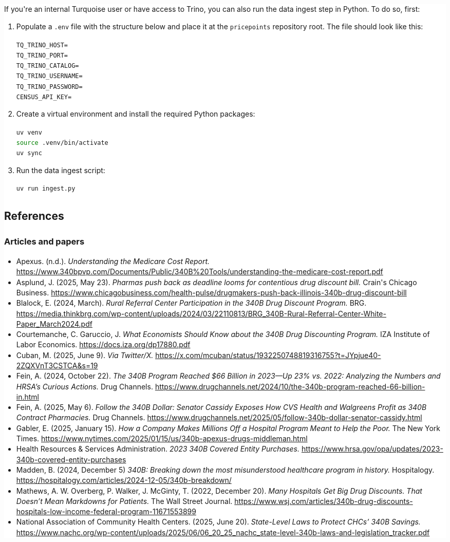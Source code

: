 If you're an internal Turquoise user or have access to Trino, you can also run
the data ingest step in Python. To do so, first:

1. Populate a `.env` file with the structure below and place it at the
  `pricepoints` repository root. The file should look like this:

    ```env
    TQ_TRINO_HOST=
    TQ_TRINO_PORT=
    TQ_TRINO_CATALOG=
    TQ_TRINO_USERNAME=
    TQ_TRINO_PASSWORD=
    CENSUS_API_KEY=
    ```

2. Create a virtual environment and install the required Python packages:

    ```bash
    uv venv
    source .venv/bin/activate
    uv sync
    ```

3. Run the data ingest script:

    ```bash
    uv run ingest.py
    ```

## References

### Articles and papers

- Apexus. (n.d.). *Understanding the Medicare Cost Report.* <https://www.340bpvp.com/Documents/Public/340B%20Tools/understanding-the-medicare-cost-report.pdf>
- Asplund, J. (2025, May 23). *Pharmas push back as deadline looms for contentious drug discount bill.* Crain's Chicago Business. <https://www.chicagobusiness.com/health-pulse/drugmakers-push-back-illinois-340b-drug-discount-bill>
- Blalock, E. (2024, March). *Rural Referral Center Participation in the 340B Drug Discount Program.* BRG. <https://media.thinkbrg.com/wp-content/uploads/2024/03/22110813/BRG_340B-Rural-Referral-Center-White-Paper_March2024.pdf>
- Courtemanche, C. Garuccio, J. *What Economists Should Know about the 340B Drug Discounting Program.* IZA Institute of Labor Economics. <https://docs.iza.org/dp17880.pdf>
- Cuban, M. (2025, June 9). *Via Twitter/X.* <https://x.com/mcuban/status/1932250748819316755?t=JYpjue40-2ZQXVnT3CSTCA&s=19>
- Fein, A. (2024, October 22). *The 340B Program Reached $66 Billion in 2023—Up 23% vs. 2022: Analyzing the Numbers and HRSA’s Curious Actions.* Drug Channels. <https://www.drugchannels.net/2024/10/the-340b-program-reached-66-billion-in.html>
- Fein, A. (2025, May 6). *Follow the 340B Dollar: Senator Cassidy Exposes How CVS Health and Walgreens Profit as 340B Contract Pharmacies.* Drug Channels. <https://www.drugchannels.net/2025/05/follow-340b-dollar-senator-cassidy.html>
- Gabler, E. (2025, January 15). *How a Company Makes Millions Off a Hospital Program Meant to Help the Poor.* The New York Times. <https://www.nytimes.com/2025/01/15/us/340b-apexus-drugs-middleman.html>
- Health Resources & Services Administration. *2023 340B Covered Entity Purchases.* <https://www.hrsa.gov/opa/updates/2023-340b-covered-entity-purchases>
- Madden, B. (2024, December 5) *340B: Breaking down the most misunderstood healthcare program in history.* Hospitalogy. <https://hospitalogy.com/articles/2024-12-05/340b-breakdown/>
- Mathews, A. W. Overberg, P. Walker, J. McGinty, T. (2022, December 20). *Many Hospitals Get Big Drug Discounts. That Doesn’t Mean Markdowns for Patients.* The Wall Street Journal. <https://www.wsj.com/articles/340b-drug-discounts-hospitals-low-income-federal-program-11671553899>
- National Association of Community Health Centers. (2025, June 20). *State-Level Laws to Protect CHCs’ 340B Savings.* <https://www.nachc.org/wp-content/uploads/2025/06/06_20_25_nachc_state-level-340b-laws-and-legislation_tracker.pdf>